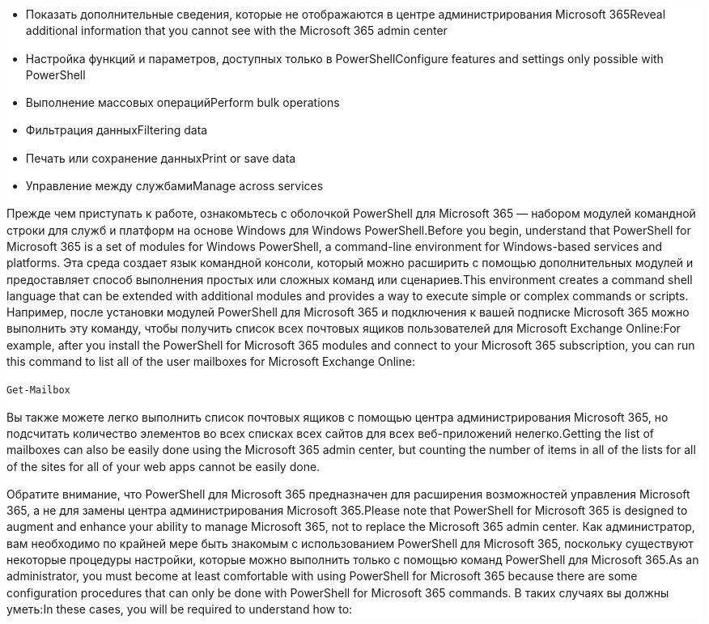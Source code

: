 - <span data-ttu-id="977ba-108">Показать дополнительные сведения, которые не отображаются в центре администрирования Microsoft 365</span><span class="sxs-lookup"><span data-stu-id="977ba-108">Reveal additional information that you cannot see with the Microsoft 365 admin center</span></span>
    
- <span data-ttu-id="977ba-109">Настройка функций и параметров, доступных только в PowerShell</span><span class="sxs-lookup"><span data-stu-id="977ba-109">Configure features and settings only possible with PowerShell</span></span>
    
- <span data-ttu-id="977ba-110">Выполнение массовых операций</span><span class="sxs-lookup"><span data-stu-id="977ba-110">Perform bulk operations</span></span>
    
- <span data-ttu-id="977ba-111">Фильтрация данных</span><span class="sxs-lookup"><span data-stu-id="977ba-111">Filtering data</span></span>
    
- <span data-ttu-id="977ba-112">Печать или сохранение данных</span><span class="sxs-lookup"><span data-stu-id="977ba-112">Print or save data</span></span>
    
- <span data-ttu-id="977ba-113">Управление между службами</span><span class="sxs-lookup"><span data-stu-id="977ba-113">Manage across services</span></span>
    
<span data-ttu-id="977ba-114">Прежде чем приступать к работе, ознакомьтесь с оболочкой PowerShell для Microsoft 365 — набором модулей командной строки для служб и платформ на основе Windows для Windows PowerShell.</span><span class="sxs-lookup"><span data-stu-id="977ba-114">Before you begin, understand that PowerShell for Microsoft 365 is a set of modules for Windows PowerShell, a command-line environment for Windows-based services and platforms.</span></span> <span data-ttu-id="977ba-115">Эта среда создает язык командной консоли, который можно расширить с помощью дополнительных модулей и предоставляет способ выполнения простых или сложных команд или сценариев.</span><span class="sxs-lookup"><span data-stu-id="977ba-115">This environment creates a command shell language that can be extended with additional modules and provides a way to execute simple or complex commands or scripts.</span></span> <span data-ttu-id="977ba-116">Например, после установки модулей PowerShell для Microsoft 365 и подключения к вашей подписке Microsoft 365 можно выполнить эту команду, чтобы получить список всех почтовых ящиков пользователей для Microsoft Exchange Online:</span><span class="sxs-lookup"><span data-stu-id="977ba-116">For example, after you install the PowerShell for Microsoft 365 modules and connect to your Microsoft 365 subscription, you can run this command to list all of the user mailboxes for Microsoft Exchange Online:</span></span>
  
```powershell
Get-Mailbox
```

<span data-ttu-id="977ba-117">Вы также можете легко выполнить список почтовых ящиков с помощью центра администрирования Microsoft 365, но подсчитать количество элементов во всех списках всех сайтов для всех веб-приложений нелегко.</span><span class="sxs-lookup"><span data-stu-id="977ba-117">Getting the list of mailboxes can also be easily done using the Microsoft 365 admin center, but counting the number of items in all of the lists for all of the sites for all of your web apps cannot be easily done.</span></span>
  
<span data-ttu-id="977ba-118">Обратите внимание, что PowerShell для Microsoft 365 предназначен для расширения возможностей управления Microsoft 365, а не для замены центра администрирования Microsoft 365.</span><span class="sxs-lookup"><span data-stu-id="977ba-118">Please note that PowerShell for Microsoft 365 is designed to augment and enhance your ability to manage Microsoft 365, not to replace the Microsoft 365 admin center.</span></span> <span data-ttu-id="977ba-119">Как администратор, вам необходимо по крайней мере быть знакомым с использованием PowerShell для Microsoft 365, поскольку существуют некоторые процедуры настройки, которые можно выполнить только с помощью команд PowerShell для Microsoft 365.</span><span class="sxs-lookup"><span data-stu-id="977ba-119">As an administrator, you must become at least comfortable with using PowerShell for Microsoft 365 because there are some configuration procedures that can only be done with PowerShell for Microsoft 365 commands.</span></span> <span data-ttu-id="977ba-120">В таких случаях вы должны уметь:</span><span class="sxs-lookup"><span data-stu-id="977ba-120">In these cases, you will be required to understand how to:</span></span>
  
